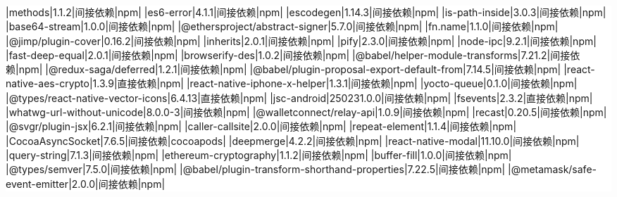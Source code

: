|methods|1.1.2|间接依赖|npm|
|es6-error|4.1.1|间接依赖|npm|
|escodegen|1.14.3|间接依赖|npm|
|is-path-inside|3.0.3|间接依赖|npm|
|base64-stream|1.0.0|间接依赖|npm|
|@ethersproject/abstract-signer|5.7.0|间接依赖|npm|
|fn.name|1.1.0|间接依赖|npm|
|@jimp/plugin-cover|0.16.2|间接依赖|npm|
|inherits|2.0.1|间接依赖|npm|
|pify|2.3.0|间接依赖|npm|
|node-ipc|9.2.1|间接依赖|npm|
|fast-deep-equal|2.0.1|间接依赖|npm|
|browserify-des|1.0.2|间接依赖|npm|
|@babel/helper-module-transforms|7.21.2|间接依赖|npm|
|@redux-saga/deferred|1.2.1|间接依赖|npm|
|@babel/plugin-proposal-export-default-from|7.14.5|间接依赖|npm|
|react-native-aes-crypto|1.3.9|直接依赖|npm|
|react-native-iphone-x-helper|1.3.1|间接依赖|npm|
|yocto-queue|0.1.0|间接依赖|npm|
|@types/react-native-vector-icons|6.4.13|直接依赖|npm|
|jsc-android|250231.0.0|间接依赖|npm|
|fsevents|2.3.2|直接依赖|npm|
|whatwg-url-without-unicode|8.0.0-3|间接依赖|npm|
|@walletconnect/relay-api|1.0.9|间接依赖|npm|
|recast|0.20.5|间接依赖|npm|
|@svgr/plugin-jsx|6.2.1|间接依赖|npm|
|caller-callsite|2.0.0|间接依赖|npm|
|repeat-element|1.1.4|间接依赖|npm|
|CocoaAsyncSocket|7.6.5|间接依赖|cocoapods|
|deepmerge|4.2.2|间接依赖|npm|
|react-native-modal|11.10.0|间接依赖|npm|
|query-string|7.1.3|间接依赖|npm|
|ethereum-cryptography|1.1.2|间接依赖|npm|
|buffer-fill|1.0.0|间接依赖|npm|
|@types/semver|7.5.0|间接依赖|npm|
|@babel/plugin-transform-shorthand-properties|7.22.5|间接依赖|npm|
|@metamask/safe-event-emitter|2.0.0|间接依赖|npm|